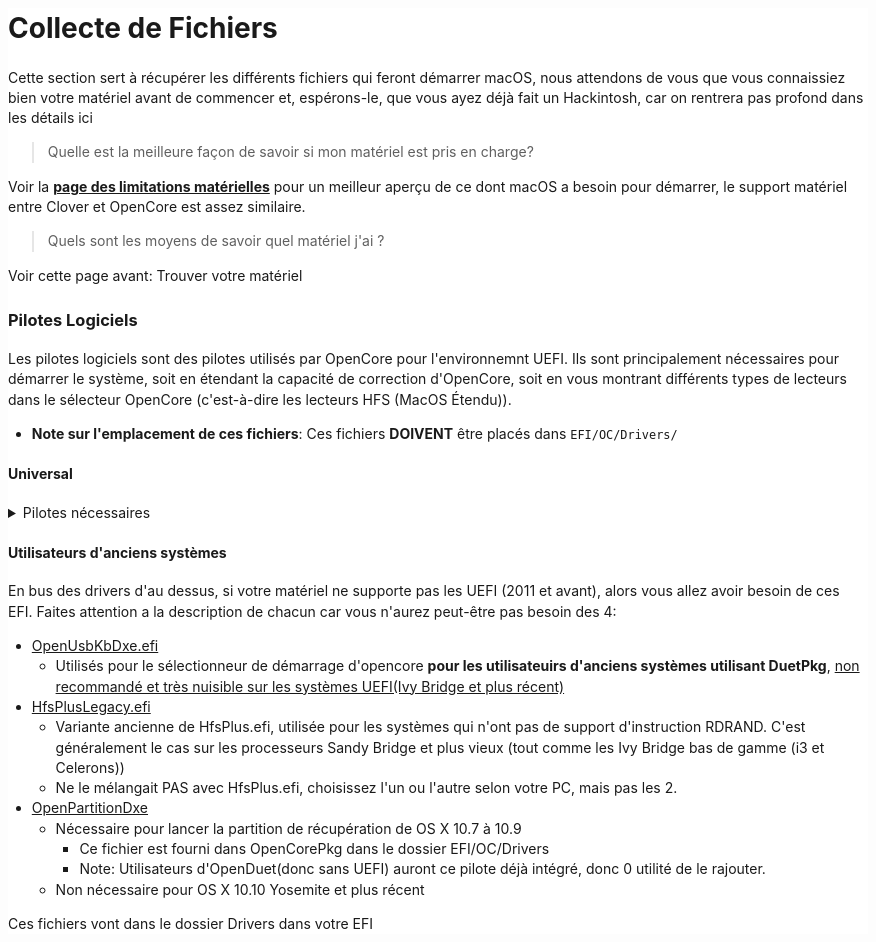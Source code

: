 # Collecte de Fichiers

Cette section sert à récupérer les différents fichiers qui feront démarrer macOS, nous attendons de vous que vous connaissiez bien votre matériel avant de commencer et, espérons-le, que vous ayez déjà fait un Hackintosh, car on rentrera pas profond dans les détails ici

> Quelle est la meilleure façon de savoir si mon matériel est pris en charge?

Voir la [**page des limitations matérielles**](https://opencore.pressynou.ch/introduction/limitations-hardware) pour un meilleur aperçu de ce dont macOS a besoin pour démarrer, le support matériel entre Clover et OpenCore est assez similaire.

> Quels sont les moyens de savoir quel matériel j'ai ?

Voir cette page avant: Trouver votre matériel

### Pilotes Logiciels

Les pilotes logiciels sont des pilotes utilisés par OpenCore pour l'environnemnt UEFI. Ils sont principalement nécessaires pour démarrer le système, soit en étendant la capacité de correction d'OpenCore, soit en vous montrant différents types de lecteurs dans le sélecteur OpenCore (c'est-à-dire les lecteurs HFS (MacOS Étendu)).

* **Note sur l'emplacement de ces fichiers**: Ces fichiers **DOIVENT** être placés dans `EFI/OC/Drivers/`

#### Universal

<details><summary>Pilotes nécessaires</summary></details>

#### Utilisateurs d'anciens systèmes

En bus des drivers d'au dessus, si votre matériel ne supporte pas les UEFI (2011 et avant), alors vous allez avoir besoin de ces EFI. Faites attention a la description de chacun car vous n'aurez peut-être pas besoin des 4:

* [OpenUsbKbDxe.efi](https://github.com/acidanthera/OpenCorePkg/releases)
  * Utilisés pour le sélectionneur de démarrage d'opencore **pour les utilisateuirs d'anciens systèmes utilisant DuetPkg**, [non recommandé et très nuisible sur les systèmes UEFI(Ivy Bridge et plus récent)](https://applelife.ru/threads/opencore-obsuzhdenie-i-ustanovka.2944066/page-176#post-856653)
* [HfsPlusLegacy.efi](https://github.com/acidanthera/OcBinaryData/blob/master/Drivers/HfsPlusLegacy.efi)
  * Variante ancienne de HfsPlus.efi, utilisée pour les systèmes qui n'ont pas de support d'instruction RDRAND. C'est généralement le cas sur les processeurs Sandy Bridge et plus vieux (tout comme les Ivy Bridge bas de gamme (i3 et Celerons))
  * Ne le mélangait PAS avec HfsPlus.efi, choisissez l'un ou l'autre selon votre PC, mais pas les 2.
* [OpenPartitionDxe](https://github.com/acidanthera/OpenCorePkg/releases)
  * Nécessaire pour lancer la partition de récupération de OS X 10.7 à 10.9
    * Ce fichier est fourni dans OpenCorePkg dans le dossier EFI/OC/Drivers
    * Note: Utilisateurs d'OpenDuet(donc sans UEFI) auront ce pilote déjà intégré, donc 0 utilité de le rajouter.
  * Non nécessaire pour OS X 10.10 Yosemite et plus récent

Ces fichiers vont dans le dossier Drivers dans votre EFI
